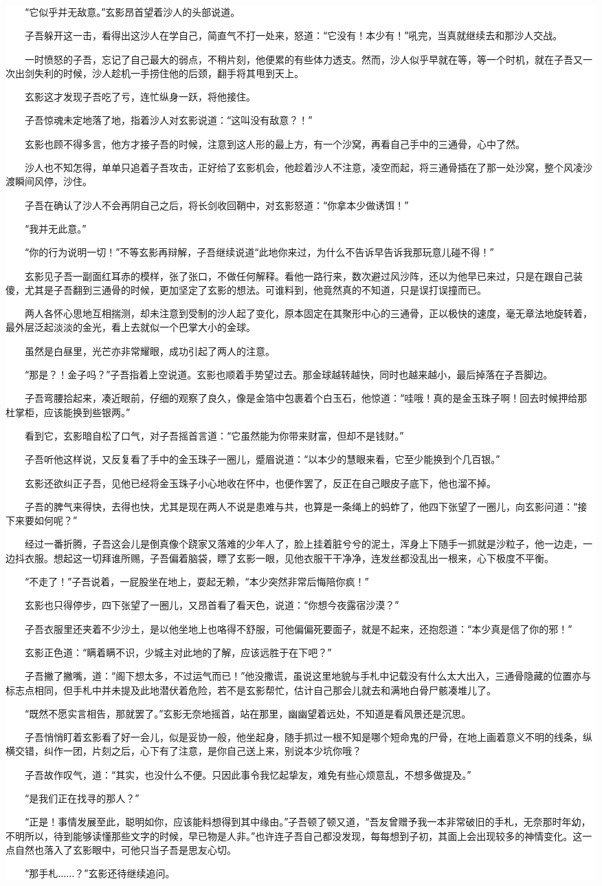 　　“它似乎并无敌意。”玄影昂首望着沙人的头部说道。

　　子吾躲开这一击，看得出这沙人在学自己，简直气不打一处来，怒道：“它没有！本少有！”吼完，当真就继续去和那沙人交战。

　　一时愤怒的子吾，忘记了自己最大的弱点，不稍片刻，他便累的有些体力透支。然而，沙人似乎早就在等，等一个时机，就在子吾又一次出剑失利的时候，沙人趁机一手捞住他的后颈，翻手将其甩到天上。

　　玄影这才发现子吾吃了亏，连忙纵身一跃，将他接住。

　　子吾惊魂未定地落了地，指着沙人对玄影说道：“这叫没有敌意？！”

　　玄影也顾不得多言，他方才接子吾的时候，注意到这人形的最上方，有一个沙窝，再看自己手中的三通骨，心中了然。

　　沙人也不知怎得，单单只追着子吾攻击，正好给了玄影机会，他趁着沙人不注意，凌空而起，将三通骨插在了那一处沙窝，整个风凌沙渡瞬间风停，沙住。

　　子吾在确认了沙人不会再阴自己之后，将长剑收回鞘中，对玄影怒道：“你拿本少做诱饵！”

　　“我并无此意。”

　　“你的行为说明一切！”不等玄影再辩解，子吾继续说道“此地你来过，为什么不告诉早告诉我那玩意儿碰不得！”

　　玄影见子吾一副面红耳赤的模样，张了张口，不做任何解释。看他一路行来，数次避过风沙阵，还以为他早已来过，只是在跟自己装傻，尤其是子吾翻到三通骨的时候，更加坚定了玄影的想法。可谁料到，他竟然真的不知道，只是误打误撞而已。

　　两人各怀心思地互相揣测，却未注意到受制的沙人起了变化，原本固定在其聚形中心的三通骨，正以极快的速度，毫无章法地旋转着，最外层泛起淡淡的金光，看上去就似一个巴掌大小的金球。

　　虽然是白昼里，光芒亦非常耀眼，成功引起了两人的注意。

　　“那是？！金子吗？”子吾指着上空说道。玄影也顺着手势望过去。那金球越转越快，同时也越来越小，最后掉落在子吾脚边。

　　子吾弯腰拾起来，凑近眼前，仔细的观察了良久，像是金箔中包裹着个白玉石，他惊道：“哇哦！真的是金玉珠子啊！回去时候押给那杜掌柜，应该能换到些银两。”

　　看到它，玄影暗自松了口气，对子吾摇首言道：“它虽然能为你带来财富，但却不是钱财。”

　　子吾听他这样说，又反复看了手中的金玉珠子一圈儿，蹙眉说道：“以本少的慧眼来看，它至少能换到个几百银。”

　　玄影还欲纠正子吾，见他已经将金玉珠子小心地收在怀中，也便作罢了，反正在自己眼皮子底下，他也溜不掉。

　　子吾的脾气来得快，去得也快，尤其是现在两人不说是患难与共，也算是一条绳上的蚂蚱了，他四下张望了一圈儿，向玄影问道：“接下来要如何呢？”

　　经过一番折腾，子吾这会儿是倒真像个跷家又落难的少年人了，脸上挂着脏兮兮的泥土，浑身上下随手一抓就是沙粒子，他一边走，一边抖衣服。想起这一切拜谁所赐，子吾偏着脑袋，瞟了玄影一眼，见他衣服干干净净，连发丝都没乱出一根来，心下极度不平衡。

　　“不走了！”子吾说着，一屁股坐在地上，耍起无赖，“本少突然非常后悔陪你疯！”

　　玄影也只得停步，四下张望了一圈儿，又昂首看了看天色，说道：“你想今夜露宿沙漠？”

　　子吾衣服里还夹着不少沙土，是以他坐地上也咯得不舒服，可他偏偏死要面子，就是不起来，还抱怨道：“本少真是信了你的邪！”

　　玄影正色道：“瞒着瞒不识，少城主对此地的了解，应该远胜于在下吧？”

　　子吾撇了撇嘴，道：“阁下想太多，不过运气而已！”他没撒谎，虽说这里地貌与手札中记载没有什么太大出入，三通骨隐藏的位置亦与标志点相同，但手札中并未提及此地潜伏着危险，若不是玄影帮忙，估计自己那会儿就去和满地白骨尸骸凑堆儿了。

　　“既然不愿实言相告，那就罢了。”玄影无奈地摇首，站在那里，幽幽望着远处，不知道是看风景还是沉思。

　　子吾悄悄盯着玄影看了好一会儿，似是妥协一般，他坐起身，随手抓过一根不知是哪个短命鬼的尸骨，在地上画着意义不明的线条，纵横交错，纠作一团，片刻之后，心下有了注意，是你自己送上来，别说本少坑你哦？

　　子吾故作叹气，道：“其实，也没什么不便。只因此事令我忆起挚友，难免有些心烦意乱，不想多做提及。”

　　“是我们正在找寻的那人？”

　　“正是！事情发展至此，聪明如你，应该能料想得到其中缘由。”子吾顿了顿又道，“吾友曾赠予我一本非常破旧的手札，无奈那时年幼，不明所以，待到能够读懂那些文字的时候，早已物是人非。”也许连子吾自己都没发现，每每想到子初，其面上会出现较多的神情变化。这一点自然也落入了玄影眼中，可他只当子吾是思友心切。

　　“那手札……？”玄影还待继续追问。
